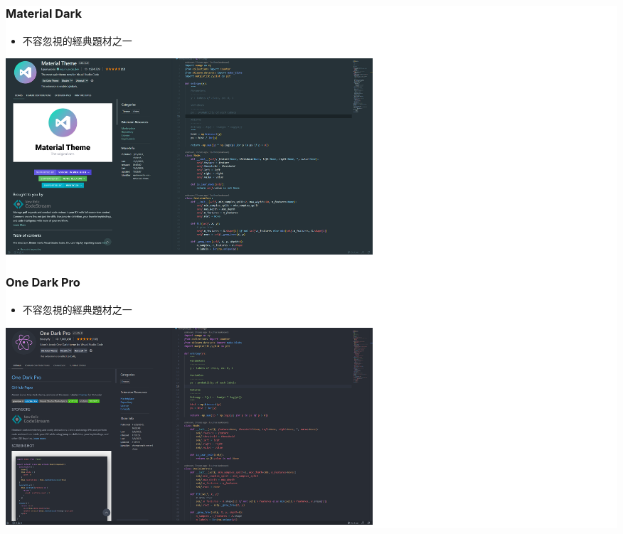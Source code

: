 ### Material Dark
* 不容忽視的經典題材之一

<img src="img/2023-03-17-20-37-24.png" width="60%">

### One Dark Pro
* 不容忽視的經典題材之一

<img src="img/2023-03-17-20-36-31.png" width="60%">
